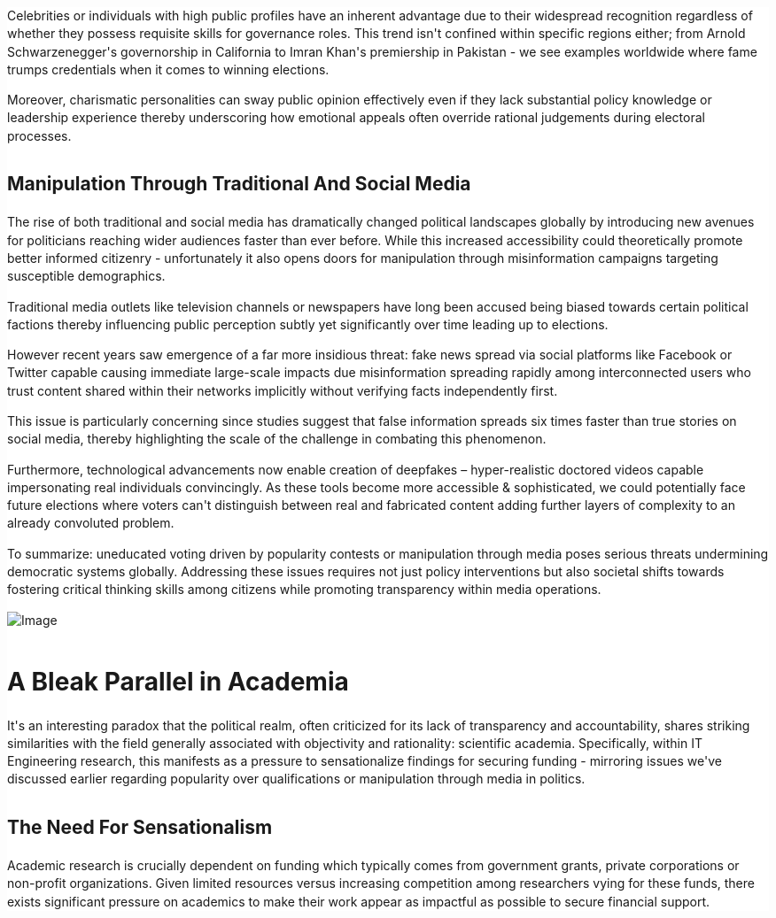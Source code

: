 Celebrities or individuals with high public profiles have an inherent advantage due to their widespread recognition regardless of whether they possess requisite skills for governance roles. This trend isn't confined within specific regions either; from Arnold Schwarzenegger's governorship in California to Imran Khan's premiership in Pakistan - we see examples worldwide where fame trumps credentials when it comes to winning elections.

Moreover, charismatic personalities can sway public opinion effectively even if they lack substantial policy knowledge or leadership experience thereby underscoring how emotional appeals often override rational judgements during electoral processes.
## Manipulation Through Traditional And Social Media
The rise of both traditional and social media has dramatically changed political landscapes globally by introducing new avenues for politicians reaching wider audiences faster than ever before. While this increased accessibility could theoretically promote better informed citizenry - unfortunately it also opens doors for manipulation through misinformation campaigns targeting susceptible demographics.

Traditional media outlets like television channels or newspapers have long been accused being biased towards certain political factions thereby influencing public perception subtly yet significantly over time leading up to elections.

However recent years saw emergence of a far more insidious threat: fake news spread via social platforms like Facebook or Twitter capable causing immediate large-scale impacts due misinformation spreading rapidly among interconnected users who trust content shared within their networks implicitly without verifying facts independently first.

This issue is particularly concerning since studies suggest that false information spreads six times faster than true stories on social media, thereby highlighting the scale of the challenge in combating this phenomenon.

Furthermore, technological advancements now enable creation of deepfakes – hyper-realistic doctored videos capable impersonating real individuals convincingly. As these tools become more accessible & sophisticated, we could potentially face future elections where voters can't distinguish between real and fabricated content adding further layers of complexity to an already convoluted problem.

To summarize: uneducated voting driven by popularity contests or manipulation through media poses serious threats undermining democratic systems globally. Addressing these issues requires not just policy interventions but also societal shifts towards fostering critical thinking skills among citizens while promoting transparency within media operations.

![Image](/images/gaiusred_research_and_development_of_science_and_tech_in_The_Ph_a73f7554-de12-4ef3-9c23-96bbce1524f4.png)
# A Bleak Parallel in Academia
It's an interesting paradox that the political realm, often criticized for its lack of transparency and accountability, shares striking similarities with the field generally associated with objectivity and rationality: scientific academia. Specifically, within IT Engineering research, this manifests as a pressure to sensationalize findings for securing funding - mirroring issues we've discussed earlier regarding popularity over qualifications or manipulation through media in politics.
## The Need For Sensationalism 
Academic research is crucially dependent on funding which typically comes from government grants, private corporations or non-profit organizations. Given limited resources versus increasing competition among researchers vying for these funds, there exists significant pressure on academics to make their work appear as impactful as possible to secure financial support.
